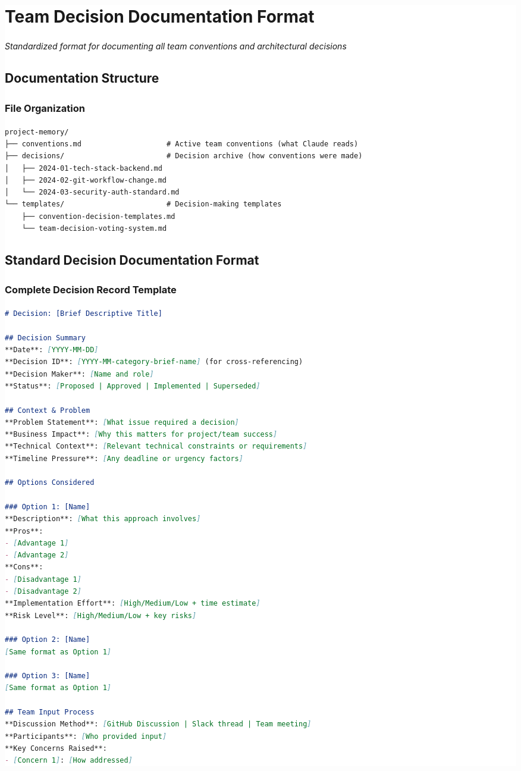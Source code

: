 # Team Decision Documentation Format

*Standardized format for documenting all team conventions and architectural decisions*

## Documentation Structure

### File Organization
```
project-memory/
├── conventions.md                    # Active team conventions (what Claude reads)
├── decisions/                        # Decision archive (how conventions were made)
│   ├── 2024-01-tech-stack-backend.md
│   ├── 2024-02-git-workflow-change.md  
│   └── 2024-03-security-auth-standard.md
└── templates/                        # Decision-making templates
    ├── convention-decision-templates.md
    └── team-decision-voting-system.md
```

## Standard Decision Documentation Format

### Complete Decision Record Template
```markdown
# Decision: [Brief Descriptive Title]

## Decision Summary
**Date**: [YYYY-MM-DD]  
**Decision ID**: [YYYY-MM-category-brief-name] (for cross-referencing)
**Decision Maker**: [Name and role]
**Status**: [Proposed | Approved | Implemented | Superseded]

## Context & Problem
**Problem Statement**: [What issue required a decision]
**Business Impact**: [Why this matters for project/team success]  
**Technical Context**: [Relevant technical constraints or requirements]
**Timeline Pressure**: [Any deadline or urgency factors]

## Options Considered

### Option 1: [Name]
**Description**: [What this approach involves]
**Pros**: 
- [Advantage 1]
- [Advantage 2]
**Cons**:
- [Disadvantage 1] 
- [Disadvantage 2]
**Implementation Effort**: [High/Medium/Low + time estimate]
**Risk Level**: [High/Medium/Low + key risks]

### Option 2: [Name]  
[Same format as Option 1]

### Option 3: [Name]
[Same format as Option 1]

## Team Input Process
**Discussion Method**: [GitHub Discussion | Slack thread | Team meeting]
**Participants**: [Who provided input]
**Key Concerns Raised**:
- [Concern 1]: [How addressed]
```